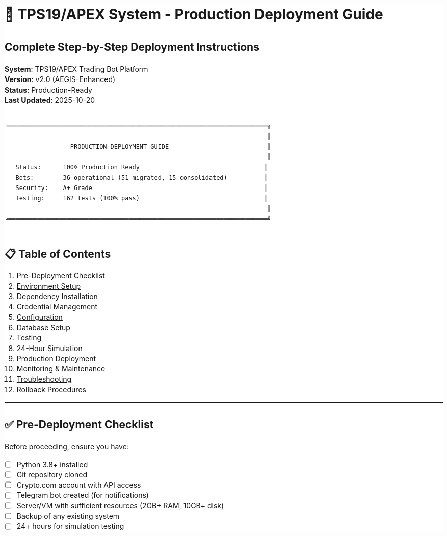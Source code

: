 # 🚀 TPS19/APEX System - Production Deployment Guide
## Complete Step-by-Step Deployment Instructions

**System**: TPS19/APEX Trading Bot Platform  
**Version**: v2.0 (AEGIS-Enhanced)  
**Status**: Production-Ready  
**Last Updated**: 2025-10-20

---

```
╔═══════════════════════════════════════════════════════════════════════╗
║                                                                       ║
║                 PRODUCTION DEPLOYMENT GUIDE                           ║
║                                                                       ║
║  Status:      100% Production Ready                                  ║
║  Bots:        36 operational (51 migrated, 15 consolidated)          ║
║  Security:    A+ Grade                                               ║
║  Testing:     162 tests (100% pass)                                  ║
║                                                                       ║
╚═══════════════════════════════════════════════════════════════════════╝
```

---

## 📋 Table of Contents

1. [Pre-Deployment Checklist](#pre-deployment-checklist)
2. [Environment Setup](#environment-setup)
3. [Dependency Installation](#dependency-installation)
4. [Credential Management](#credential-management)
5. [Configuration](#configuration)
6. [Database Setup](#database-setup)
7. [Testing](#testing)
8. [24-Hour Simulation](#24-hour-simulation)
9. [Production Deployment](#production-deployment)
10. [Monitoring & Maintenance](#monitoring--maintenance)
11. [Troubleshooting](#troubleshooting)
12. [Rollback Procedures](#rollback-procedures)

---

## ✅ Pre-Deployment Checklist

Before proceeding, ensure you have:

- [ ] Python 3.8+ installed
- [ ] Git repository cloned
- [ ] Crypto.com account with API access
- [ ] Telegram bot created (for notifications)
- [ ] Server/VM with sufficient resources (2GB+ RAM, 10GB+ disk)
- [ ] Backup of any existing system
- [ ] 24+ hours for simulation testing
